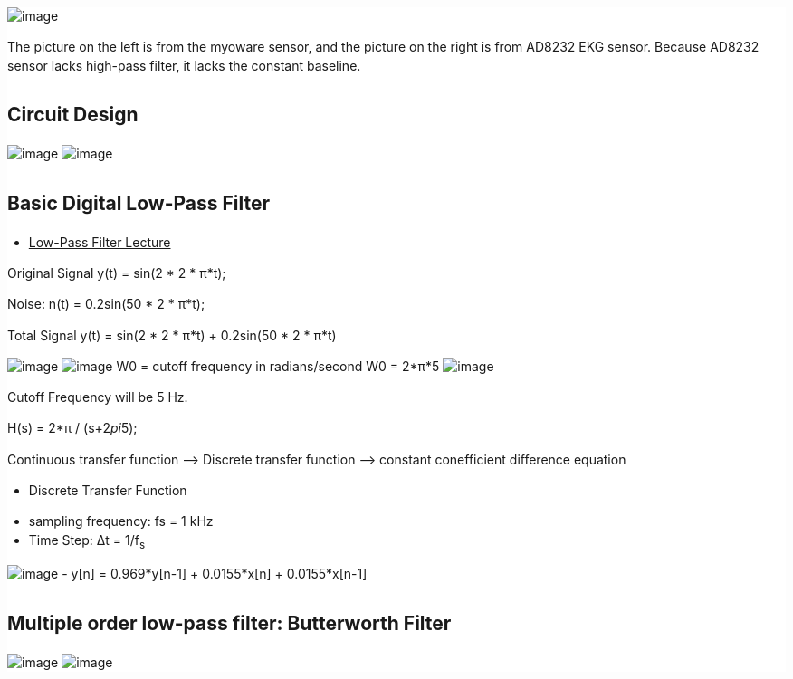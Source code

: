 <img width="1208" alt="image" src="https://user-images.githubusercontent.com/93160540/178063855-a34c9010-a174-48c8-8733-1e7b021a149a.png">

The picture on the left is from the myoware sensor, and the picture on the right is from AD8232 EKG sensor. Because AD8232 sensor lacks high-pass filter, it lacks the constant baseline.

## Circuit Design

<img width="1360" alt="image" src="https://user-images.githubusercontent.com/93160540/178064052-9e1ccac6-54c5-437b-944c-91c4f12b94a4.png">
<img width="1230" alt="image" src="https://user-images.githubusercontent.com/93160540/178064888-4b2cfe70-a363-4fb9-b61f-3c3a7cfb408d.png">



## Basic Digital Low-Pass Filter 

- [Low-Pass Filter Lecture](https://www.youtube.com/watch?v=HJ-C4Incgpw)


Original Signal y(t) = sin(2 * 2 * &pi;*t); 

Noise: n(t) = 0.2sin(50 * 2 * &pi;*t);

Total Signal y(t) = sin(2 * 2 * &pi;*t) + 0.2sin(50 * 2 * &pi;*t)

<img width="837" alt="image" src="https://user-images.githubusercontent.com/93160540/178560710-2fc9e4a4-b30b-43de-b23d-1b08677c19c8.png">
<img width="175" alt="image" src="https://user-images.githubusercontent.com/93160540/178560766-550fedbf-37a2-45af-a79c-be055a5ea4b6.png">
W0 = cutoff frequency in radians/second 
W0 = 2*&pi;*5 
<img width="205" alt="image" src="https://user-images.githubusercontent.com/93160540/178560915-83e70d70-e888-42f4-b54f-9713c00c328e.png">

Cutoff Frequency will be 5 Hz. 

H(s) = 2*&pi; / (s+2*pi*5); 

Continuous transfer function --> Discrete transfer function --> constant conefficient difference equation 

* Discrete Transfer Function 
- sampling frequency: fs = 1 kHz 
- Time Step: &Delta;t = 1/f<sub>s</sub>
<img width="1686" alt="image" src="https://user-images.githubusercontent.com/93160540/178562465-1a907766-8f7a-49ed-815d-5484e7ea2ed5.png">
- y[n] = 0.969*y[n-1] + 0.0155*x[n] + 0.0155*x[n-1] 


## Multiple order low-pass filter: Butterworth Filter 
<img width="338" alt="image" src="https://user-images.githubusercontent.com/93160540/178567734-0f1cda56-0fb2-4e61-b334-4bbe251e1cc8.png">
<img width="300" alt="image" src="https://user-images.githubusercontent.com/93160540/178567838-0b12b674-a4b8-4ab9-a10f-7dbba34e2c2a.png">




